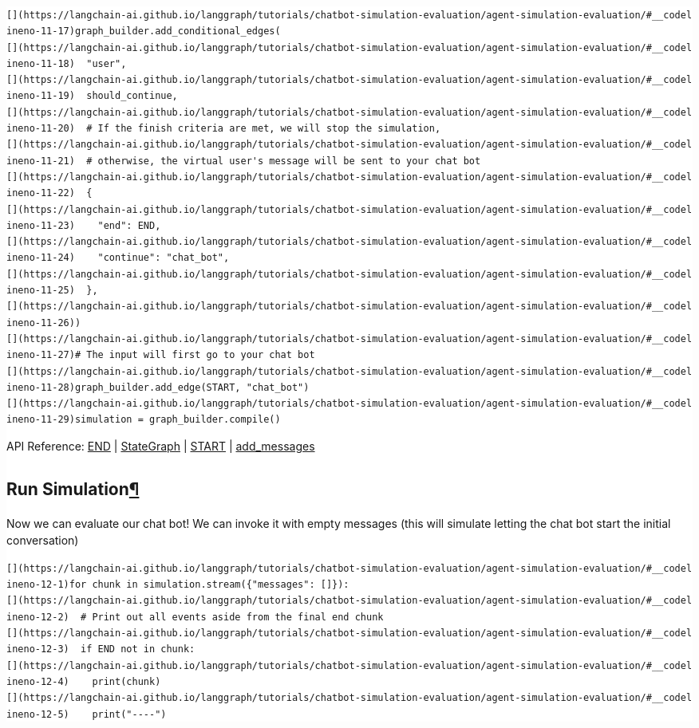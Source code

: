 ```
[](https://langchain-ai.github.io/langgraph/tutorials/chatbot-simulation-evaluation/agent-simulation-evaluation/#__codelineno-11-17)graph_builder.add_conditional_edges(
[](https://langchain-ai.github.io/langgraph/tutorials/chatbot-simulation-evaluation/agent-simulation-evaluation/#__codelineno-11-18)  "user",
[](https://langchain-ai.github.io/langgraph/tutorials/chatbot-simulation-evaluation/agent-simulation-evaluation/#__codelineno-11-19)  should_continue,
[](https://langchain-ai.github.io/langgraph/tutorials/chatbot-simulation-evaluation/agent-simulation-evaluation/#__codelineno-11-20)  # If the finish criteria are met, we will stop the simulation,
[](https://langchain-ai.github.io/langgraph/tutorials/chatbot-simulation-evaluation/agent-simulation-evaluation/#__codelineno-11-21)  # otherwise, the virtual user's message will be sent to your chat bot
[](https://langchain-ai.github.io/langgraph/tutorials/chatbot-simulation-evaluation/agent-simulation-evaluation/#__codelineno-11-22)  {
[](https://langchain-ai.github.io/langgraph/tutorials/chatbot-simulation-evaluation/agent-simulation-evaluation/#__codelineno-11-23)    "end": END,
[](https://langchain-ai.github.io/langgraph/tutorials/chatbot-simulation-evaluation/agent-simulation-evaluation/#__codelineno-11-24)    "continue": "chat_bot",
[](https://langchain-ai.github.io/langgraph/tutorials/chatbot-simulation-evaluation/agent-simulation-evaluation/#__codelineno-11-25)  },
[](https://langchain-ai.github.io/langgraph/tutorials/chatbot-simulation-evaluation/agent-simulation-evaluation/#__codelineno-11-26))
[](https://langchain-ai.github.io/langgraph/tutorials/chatbot-simulation-evaluation/agent-simulation-evaluation/#__codelineno-11-27)# The input will first go to your chat bot
[](https://langchain-ai.github.io/langgraph/tutorials/chatbot-simulation-evaluation/agent-simulation-evaluation/#__codelineno-11-28)graph_builder.add_edge(START, "chat_bot")
[](https://langchain-ai.github.io/langgraph/tutorials/chatbot-simulation-evaluation/agent-simulation-evaluation/#__codelineno-11-29)simulation = graph_builder.compile()

```


API Reference: [END](https://langchain-ai.github.io/langgraph/reference/constants/#langgraph.constants.END) | [StateGraph](https://langchain-ai.github.io/langgraph/reference/graphs/#langgraph.graph.state.StateGraph) | [START](https://langchain-ai.github.io/langgraph/reference/constants/#langgraph.constants.START) | [add_messages](https://langchain-ai.github.io/langgraph/reference/graphs/#langgraph.graph.message.add_messages)

## Run Simulation[¶](https://langchain-ai.github.io/langgraph/tutorials/chatbot-simulation-evaluation/agent-simulation-evaluation/#run-simulation "Permanent link")

Now we can evaluate our chat bot! We can invoke it with empty messages (this will simulate letting the chat bot start the initial conversation)

```
[](https://langchain-ai.github.io/langgraph/tutorials/chatbot-simulation-evaluation/agent-simulation-evaluation/#__codelineno-12-1)for chunk in simulation.stream({"messages": []}):
[](https://langchain-ai.github.io/langgraph/tutorials/chatbot-simulation-evaluation/agent-simulation-evaluation/#__codelineno-12-2)  # Print out all events aside from the final end chunk
[](https://langchain-ai.github.io/langgraph/tutorials/chatbot-simulation-evaluation/agent-simulation-evaluation/#__codelineno-12-3)  if END not in chunk:
[](https://langchain-ai.github.io/langgraph/tutorials/chatbot-simulation-evaluation/agent-simulation-evaluation/#__codelineno-12-4)    print(chunk)
[](https://langchain-ai.github.io/langgraph/tutorials/chatbot-simulation-evaluation/agent-simulation-evaluation/#__codelineno-12-5)    print("----")

```
